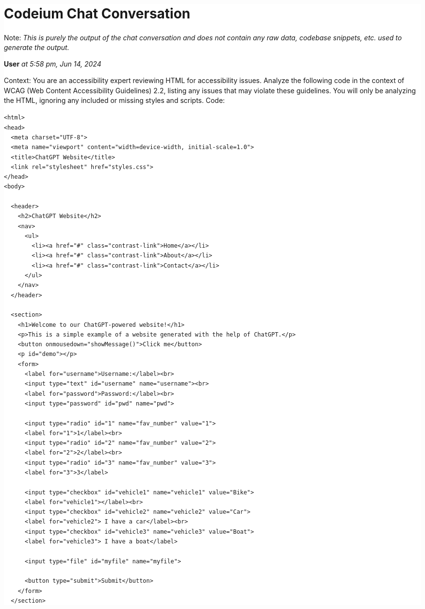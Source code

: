 # Codeium Chat Conversation

Note: _This is purely the output of the chat conversation and does not contain any raw data, codebase snippets, etc. used to generate the output._

**User** _at 5:58 pm, Jun 14, 2024_

Context: You are an accessibility expert reviewing HTML for accessibility issues. Analyze the following code in the context of WCAG (Web Content Accessibility Guidelines) 2.2, listing any issues that may violate these guidelines. You will only be analyzing the HTML, ignoring any included or missing styles and scripts.
Code: 
```<!DOCTYPE html>
<html>
<head>
  <meta charset="UTF-8">
  <meta name="viewport" content="width=device-width, initial-scale=1.0">
  <title>ChatGPT Website</title>
  <link rel="stylesheet" href="styles.css">
</head>
<body>

  <header>
    <h2>ChatGPT Website</h2>
    <nav>
      <ul>
        <li><a href="#" class="contrast-link">Home</a></li>
        <li><a href="#" class="contrast-link">About</a></li>
        <li><a href="#" class="contrast-link">Contact</a></li>
      </ul>
    </nav>
  </header>

  <section>
    <h1>Welcome to our ChatGPT-powered website!</h1>
    <p>This is a simple example of a website generated with the help of ChatGPT.</p>
    <button onmousedown="showMessage()">Click me</button>
    <p id="demo"></p>
    <form>
      <label for="username">Username:</label><br>
      <input type="text" id="username" name="username"><br>
      <label for="password">Password:</label><br>
      <input type="password" id="pwd" name="pwd">    

      <input type="radio" id="1" name="fav_number" value="1">
      <label for="1">1</label><br>
      <input type="radio" id="2" name="fav_number" value="2">
      <label for="2">2</label><br>
      <input type="radio" id="3" name="fav_number" value="3">
      <label for="3">3</label>  

      <input type="checkbox" id="vehicle1" name="vehicle1" value="Bike">
      <label for="vehicle1"></label><br>
      <input type="checkbox" id="vehicle2" name="vehicle2" value="Car">
      <label for="vehicle2"> I have a car</label><br>
      <input type="checkbox" id="vehicle3" name="vehicle3" value="Boat">
      <label for="vehicle3"> I have a boat</label>

      <input type="file" id="myfile" name="myfile">

      <button type="submit">Submit</button>
    </form>
  </section>
```